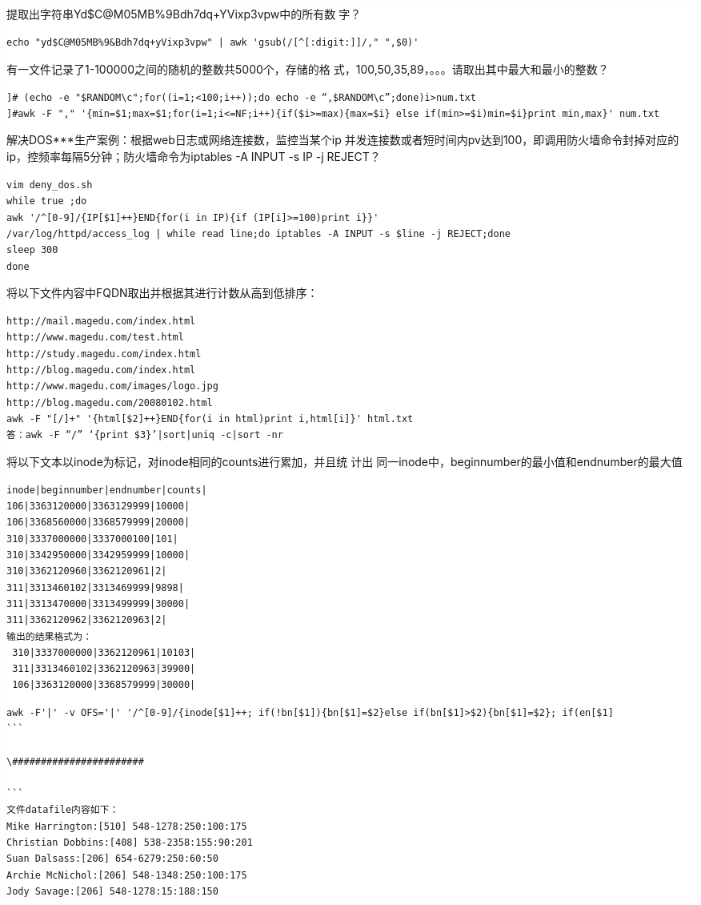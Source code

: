 提取出字符串Yd$C@M05MB%9Bdh7dq+YVixp3vpw中的所有数 字？

```
echo "yd$C@M05MB%9&Bdh7dq+yVixp3vpw" | awk 'gsub(/[^[:digit:]]/," ",$0)' 
```

有⼀⽂件记录了1-100000之间的随机的整数共5000个，存储的格 式，100,50,35,89，。。。请取出其中最⼤和最⼩的整数？

```
]# (echo -e "$RANDOM\c";for((i=1;<100;i++));do echo -e “,$RANDOM\c”;done)i>num.txt
]#awk -F "," '{min=$1;max=$1;for(i=1;i<=NF;i++){if($i>=max){max=$i} else if(min>=$i)min=$i}print min,max}' num.txt
```

解决DOS***⽣产案例：根据web⽇志或⽹络连接数，监控当某个ip 并发连接数或者短时间内pv达到100，即调⽤防⽕墙命令封掉对应的ip，控频率每隔5分钟；防⽕墙命令为iptables -A INPUT -s IP -j REJECT？

```
vim deny_dos.sh 
while true ;do 
awk '/^[0-9]/{IP[$1]++}END{for(i in IP){if (IP[i]>=100)print i}}' 
/var/log/httpd/access_log | while read line;do iptables -A INPUT -s $line -j REJECT;done 
sleep 300
done
```

将以下⽂件内容中FQDN取出并根据其进⾏计数从⾼到低排序：

```
http://mail.magedu.com/index.html
http://www.magedu.com/test.html
http://study.magedu.com/index.html
http://blog.magedu.com/index.html
http://www.magedu.com/images/logo.jpg
http://blog.magedu.com/20080102.html
awk -F "[/]+" '{html[$2]++}END{for(i in html)print i,html[i]}' html.txt
答：awk -F “/” ‘{print $3}’|sort|uniq -c|sort -nr
```

将以下⽂本以inode为标记，对inode相同的counts进⾏累加，并且统 计出 同一inode中，beginnumber的最小值和endnumber的最大值

```
inode|beginnumber|endnumber|counts|
106|3363120000|3363129999|10000|
106|3368560000|3368579999|20000|
310|3337000000|3337000100|101|
310|3342950000|3342959999|10000|
310|3362120960|3362120961|2|
311|3313460102|3313469999|9898|
311|3313470000|3313499999|30000|
311|3362120962|3362120963|2|
输出的结果格式为：
 310|3337000000|3362120961|10103|
 311|3313460102|3362120963|39900|
 106|3363120000|3368579999|30000| 
````
 ````
awk -F'|' -v OFS='|' '/^[0-9]/{inode[$1]++; if(!bn[$1]){bn[$1]=$2}else if(bn[$1]>$2){bn[$1]=$2}; if(en[$1]
```

\#######################

```
⽂件datafile内容如下： 
Mike Harrington:[510] 548-1278:250:100:175
Christian Dobbins:[408] 538-2358:155:90:201
Suan Dalsass:[206] 654-6279:250:60:50
Archie McNichol:[206] 548-1348:250:100:175
Jody Savage:[206] 548-1278:15:188:150
 ````